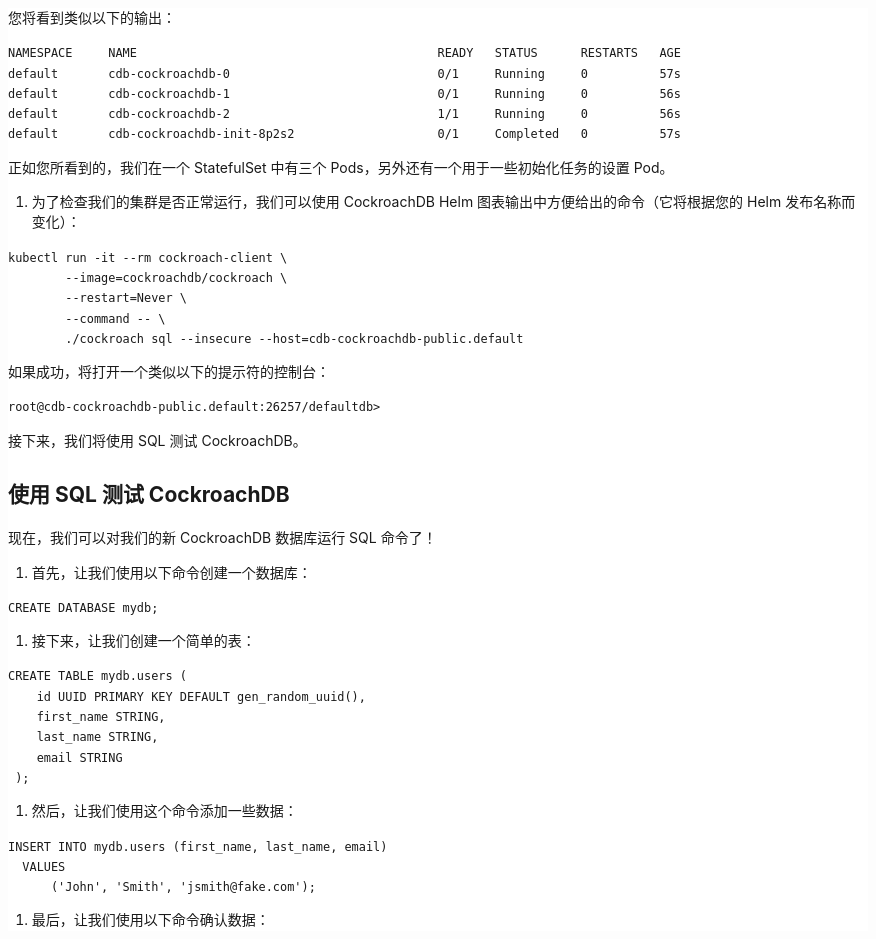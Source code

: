 您将看到类似以下的输出：

```
NAMESPACE     NAME                                          READY   STATUS      RESTARTS   AGE
default       cdb-cockroachdb-0                             0/1     Running     0          57s
default       cdb-cockroachdb-1                             0/1     Running     0          56s
default       cdb-cockroachdb-2                             1/1     Running     0          56s
default       cdb-cockroachdb-init-8p2s2                    0/1     Completed   0          57s
```

正如您所看到的，我们在一个 StatefulSet 中有三个 Pods，另外还有一个用于一些初始化任务的设置 Pod。

1.  为了检查我们的集群是否正常运行，我们可以使用 CockroachDB Helm 图表输出中方便给出的命令（它将根据您的 Helm 发布名称而变化）：

```
kubectl run -it --rm cockroach-client \
        --image=cockroachdb/cockroach \
        --restart=Never \
        --command -- \
        ./cockroach sql --insecure --host=cdb-cockroachdb-public.default
```

如果成功，将打开一个类似以下的提示符的控制台：

```
root@cdb-cockroachdb-public.default:26257/defaultdb>
```

接下来，我们将使用 SQL 测试 CockroachDB。

## 使用 SQL 测试 CockroachDB

现在，我们可以对我们的新 CockroachDB 数据库运行 SQL 命令了！

1.  首先，让我们使用以下命令创建一个数据库：

```
CREATE DATABASE mydb;
```

1.  接下来，让我们创建一个简单的表：

```
CREATE TABLE mydb.users (
    id UUID PRIMARY KEY DEFAULT gen_random_uuid(),
    first_name STRING,
    last_name STRING,
    email STRING
 );
```

1.  然后，让我们使用这个命令添加一些数据：

```
INSERT INTO mydb.users (first_name, last_name, email)
  VALUES
      ('John', 'Smith', 'jsmith@fake.com');
```

1.  最后，让我们使用以下命令确认数据：
